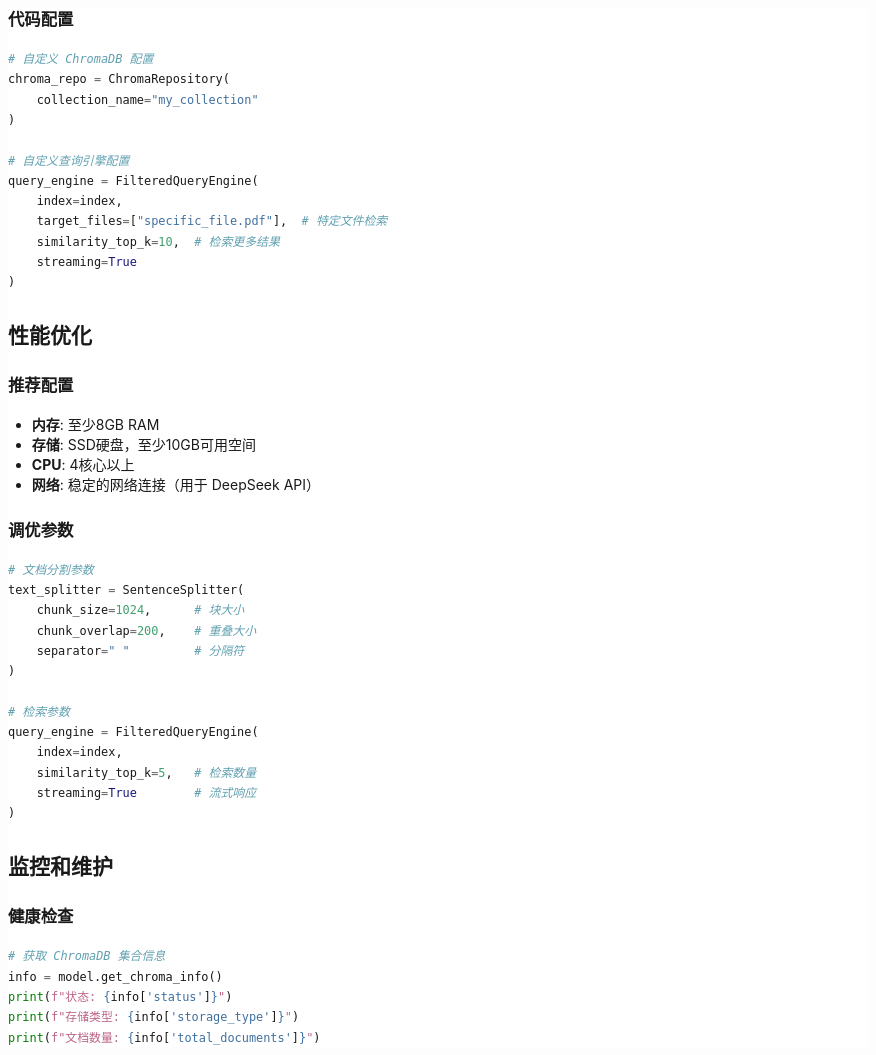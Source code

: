 ### 代码配置
```python
# 自定义 ChromaDB 配置
chroma_repo = ChromaRepository(
    collection_name="my_collection"
)

# 自定义查询引擎配置
query_engine = FilteredQueryEngine(
    index=index,
    target_files=["specific_file.pdf"],  # 特定文件检索
    similarity_top_k=10,  # 检索更多结果
    streaming=True
)
```

## 性能优化

### 推荐配置
- **内存**: 至少8GB RAM
- **存储**: SSD硬盘，至少10GB可用空间
- **CPU**: 4核心以上
- **网络**: 稳定的网络连接（用于 DeepSeek API）

### 调优参数
```python
# 文档分割参数
text_splitter = SentenceSplitter(
    chunk_size=1024,      # 块大小
    chunk_overlap=200,    # 重叠大小
    separator=" "         # 分隔符
)

# 检索参数
query_engine = FilteredQueryEngine(
    index=index,
    similarity_top_k=5,   # 检索数量
    streaming=True        # 流式响应
)
```

## 监控和维护

### 健康检查
```python
# 获取 ChromaDB 集合信息
info = model.get_chroma_info()
print(f"状态: {info['status']}")
print(f"存储类型: {info['storage_type']}")
print(f"文档数量: {info['total_documents']}")
```
